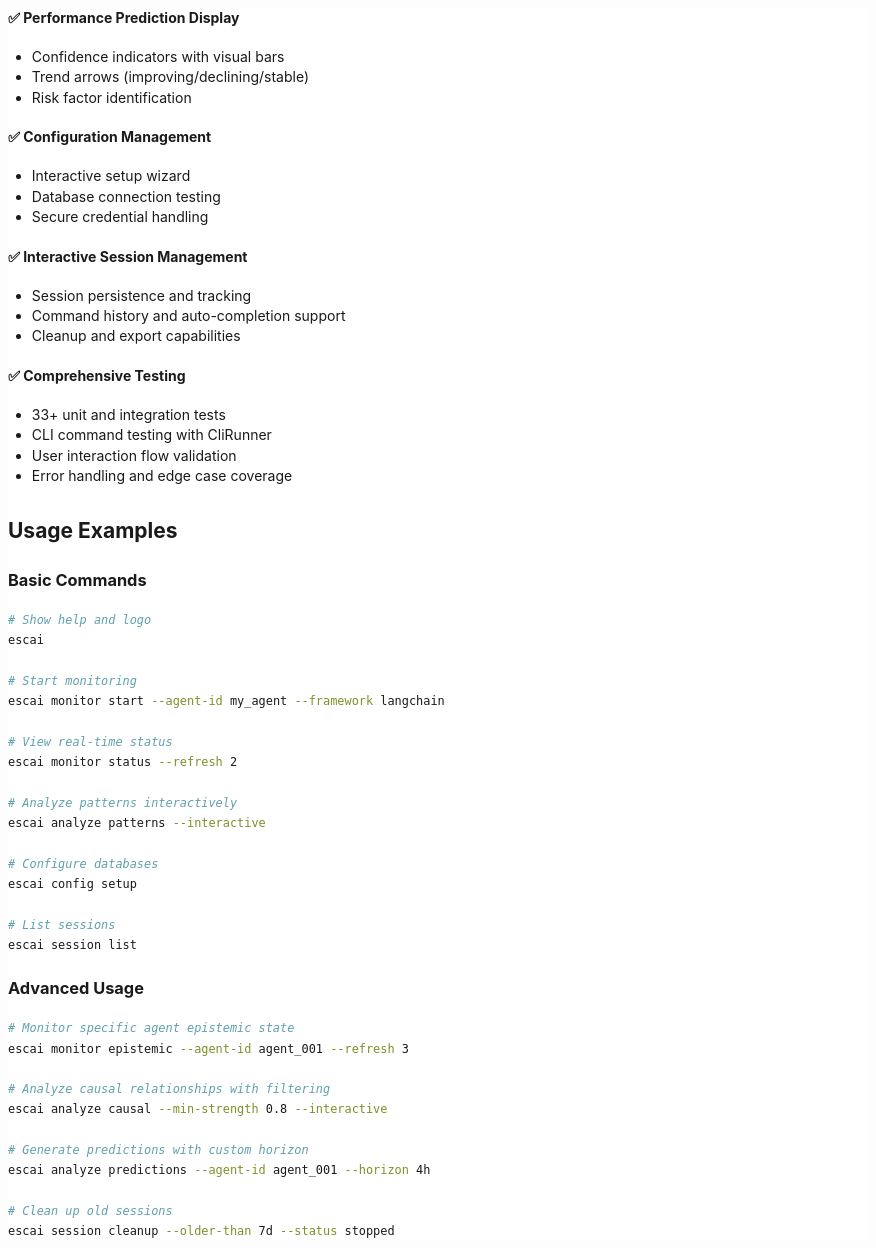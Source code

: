 #### ✅ Performance Prediction Display

- Confidence indicators with visual bars
- Trend arrows (improving/declining/stable)
- Risk factor identification

#### ✅ Configuration Management

- Interactive setup wizard
- Database connection testing
- Secure credential handling

#### ✅ Interactive Session Management

- Session persistence and tracking
- Command history and auto-completion support
- Cleanup and export capabilities

#### ✅ Comprehensive Testing

- 33+ unit and integration tests
- CLI command testing with CliRunner
- User interaction flow validation
- Error handling and edge case coverage

## Usage Examples

### Basic Commands

```bash
# Show help and logo
escai

# Start monitoring
escai monitor start --agent-id my_agent --framework langchain

# View real-time status
escai monitor status --refresh 2

# Analyze patterns interactively
escai analyze patterns --interactive

# Configure databases
escai config setup

# List sessions
escai session list
```

### Advanced Usage

```bash
# Monitor specific agent epistemic state
escai monitor epistemic --agent-id agent_001 --refresh 3

# Analyze causal relationships with filtering
escai analyze causal --min-strength 0.8 --interactive

# Generate predictions with custom horizon
escai analyze predictions --agent-id agent_001 --horizon 4h

# Clean up old sessions
escai session cleanup --older-than 7d --status stopped
```
